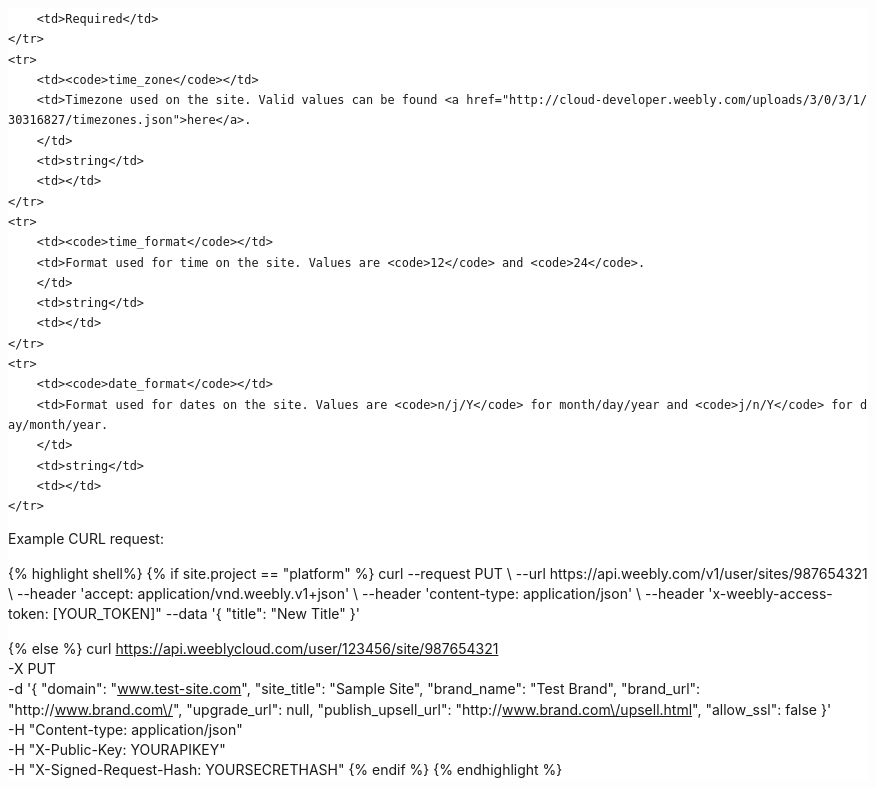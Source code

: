         <td>Required</td>
    </tr>
    <tr>
        <td><code>time_zone</code></td>
        <td>Timezone used on the site. Valid values can be found <a href="http://cloud-developer.weebly.com/uploads/3/0/3/1/30316827/timezones.json">here</a>.
        </td>
        <td>string</td>
        <td></td>
    </tr>
    <tr>
        <td><code>time_format</code></td>
        <td>Format used for time on the site. Values are <code>12</code> and <code>24</code>.
        </td>
        <td>string</td>
        <td></td>
    </tr>
    <tr>
        <td><code>date_format</code></td>
        <td>Format used for dates on the site. Values are <code>n/j/Y</code> for month/day/year and <code>j/n/Y</code> for day/month/year.
        </td>
        <td>string</td>
        <td></td>
    </tr>
</table>

<p class="codeTitle">Example CURL request:</p>
{% highlight shell%}
{% if site.project == "platform" %}
curl --request PUT \
--url https://api.weebly.com/v1/user/sites/987654321 \
--header 'accept: application/vnd.weebly.v1+json' \
--header 'content-type: application/json' \
--header 'x-weebly-access-token: [YOUR_TOKEN]"
--data '{
"title": "New Title"
}'

{% else %}
curl https://api.weeblycloud.com/user/123456/site/987654321 \
-X PUT \
-d '{
        "domain": "www.test-site.com",
        "site_title": "Sample Site",
        "brand_name": "Test Brand",
        "brand_url": "http:\/\/www.brand.com\/",
        "upgrade_url": null,
        "publish_upsell_url": "http:\/\/www.brand.com\/upsell.html",
        "allow_ssl": false
    }' \
-H "Content-type: application/json" \
-H "X-Public-Key: YOURAPIKEY" \
-H "X-Signed-Request-Hash: YOURSECRETHASH"
{% endif %}
{% endhighlight %}
